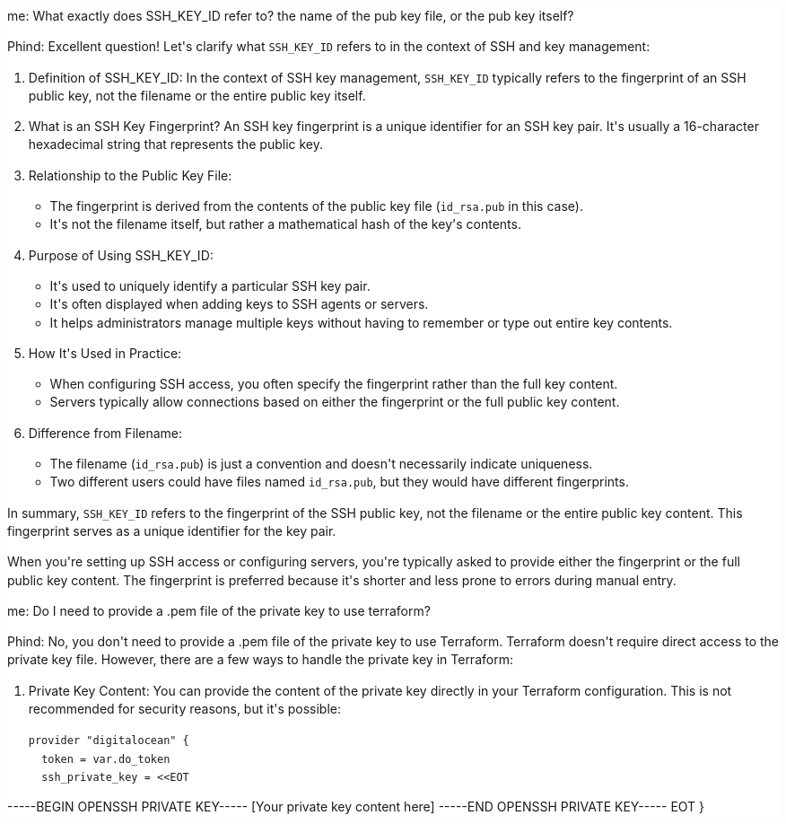 me: What exactly does SSH_KEY_ID refer to? the name of the pub key file, or the pub key itself?

Phind: Excellent question! Let's clarify what `SSH_KEY_ID` refers to in the context of SSH and key management:

1. Definition of SSH_KEY_ID:
   In the context of SSH key management, `SSH_KEY_ID` typically refers to the fingerprint of an SSH public key, not the filename or the entire public key itself.

2. What is an SSH Key Fingerprint?
   An SSH key fingerprint is a unique identifier for an SSH key pair. It's usually a 16-character hexadecimal string that represents the public key.

3. Relationship to the Public Key File:
   - The fingerprint is derived from the contents of the public key file (`id_rsa.pub` in this case).
   - It's not the filename itself, but rather a mathematical hash of the key's contents.

4. Purpose of Using SSH_KEY_ID:
   - It's used to uniquely identify a particular SSH key pair.
   - It's often displayed when adding keys to SSH agents or servers.
   - It helps administrators manage multiple keys without having to remember or type out entire key contents.

5. How It's Used in Practice:
   - When configuring SSH access, you often specify the fingerprint rather than the full key content.
   - Servers typically allow connections based on either the fingerprint or the full public key content.

6. Difference from Filename:
   - The filename (`id_rsa.pub`) is just a convention and doesn't necessarily indicate uniqueness.
   - Two different users could have files named `id_rsa.pub`, but they would have different fingerprints.

In summary, `SSH_KEY_ID` refers to the fingerprint of the SSH public key, not the filename or the entire public key content. This fingerprint serves as a unique identifier for the key pair.

When you're setting up SSH access or configuring servers, you're typically asked to provide either the fingerprint or the full public key content. The fingerprint is preferred because it's shorter and less prone to errors during manual entry.

me: Do I need to provide a .pem file of the private key to use terraform?

Phind: No, you don't need to provide a .pem file of the private key to use Terraform. Terraform doesn't require direct access to the private key file. However, there are a few ways to handle the private key in Terraform:

1. Private Key Content:
   You can provide the content of the private key directly in your Terraform configuration. This is not recommended for security reasons, but it's possible:

   ```hcl
   provider "digitalocean" {
     token = var.do_token
     ssh_private_key = <<EOT
-----BEGIN OPENSSH PRIVATE KEY-----
[Your private key content here]
-----END OPENSSH PRIVATE KEY-----
EOT
   }
   ```
